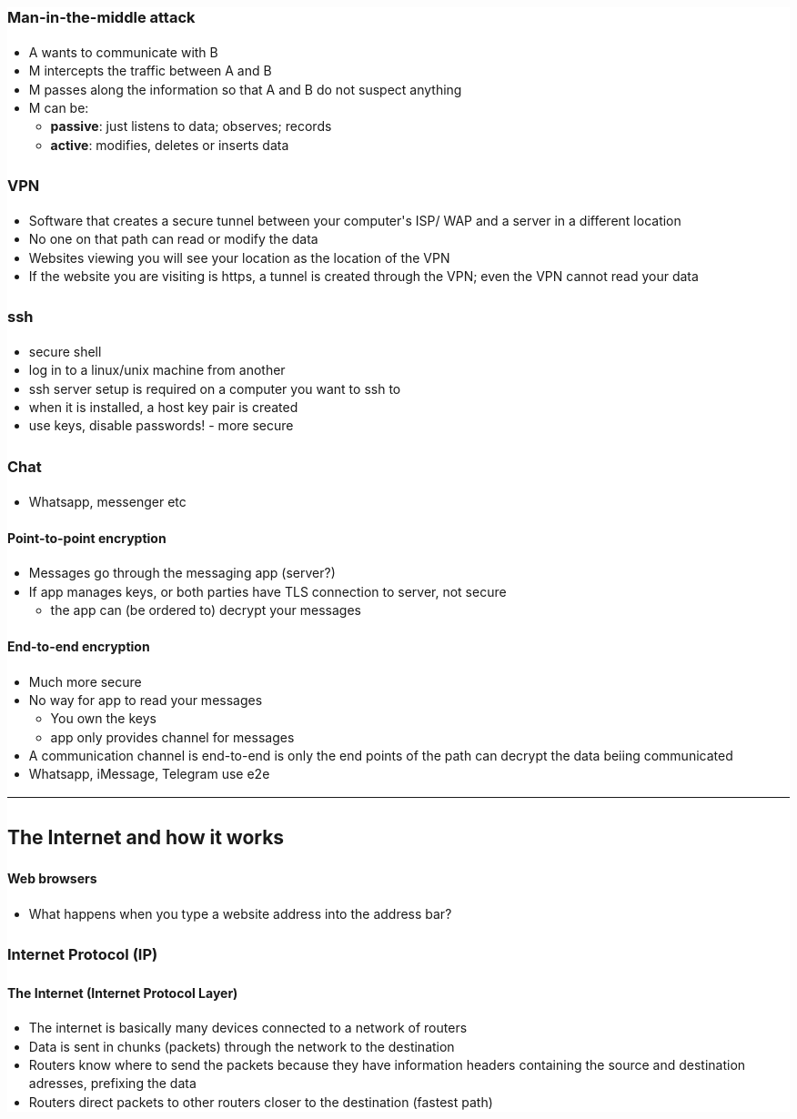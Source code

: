 ### Man-in-the-middle attack
* A wants to communicate with B
* M intercepts the traffic between A and B
* M passes along the information so that A and B do not suspect anything
* M can be:
	* **passive**: just listens to data; observes; records
	* **active**: modifies, deletes or inserts data

### VPN
* Software that creates a secure tunnel between your computer's ISP/ WAP and a server in a different location
* No one on that path can read or modify the data
* Websites viewing you will see your location as the location of the VPN
* If the website you are visiting is https, a tunnel is created through the VPN; even the VPN cannot read your data

### ssh
* secure shell
* log in to a linux/unix machine from another
* ssh server setup is required on a computer you want to ssh to
* when it is installed, a host key pair is created
* use keys, disable passwords! - more secure

### Chat
* Whatsapp, messenger etc

#### Point-to-point encryption
* Messages go through the messaging app (server?)
* If app manages keys, or both parties have TLS connection to server, not secure
	* the app can (be ordered to) decrypt your messages

#### End-to-end encryption
* Much more secure
* No way for app to read your messages
	* You own the keys
	* app only provides channel for messages
* A communication channel is end-to-end is only the end points of the path can decrypt the data beiing communicated
* Whatsapp, iMessage, Telegram use e2e 

---

## The Internet and how it works

#### Web browsers
* What happens when you type a website address into the address bar?

### Internet Protocol (IP)

#### The Internet (Internet Protocol Layer)
* The internet is basically many devices connected to a network of routers
* Data is sent in chunks (packets) through the network to the destination
* Routers know where to send the packets because they have information headers containing the source and destination adresses, prefixing the data
* Routers direct packets to other routers closer to the destination (fastest path)
